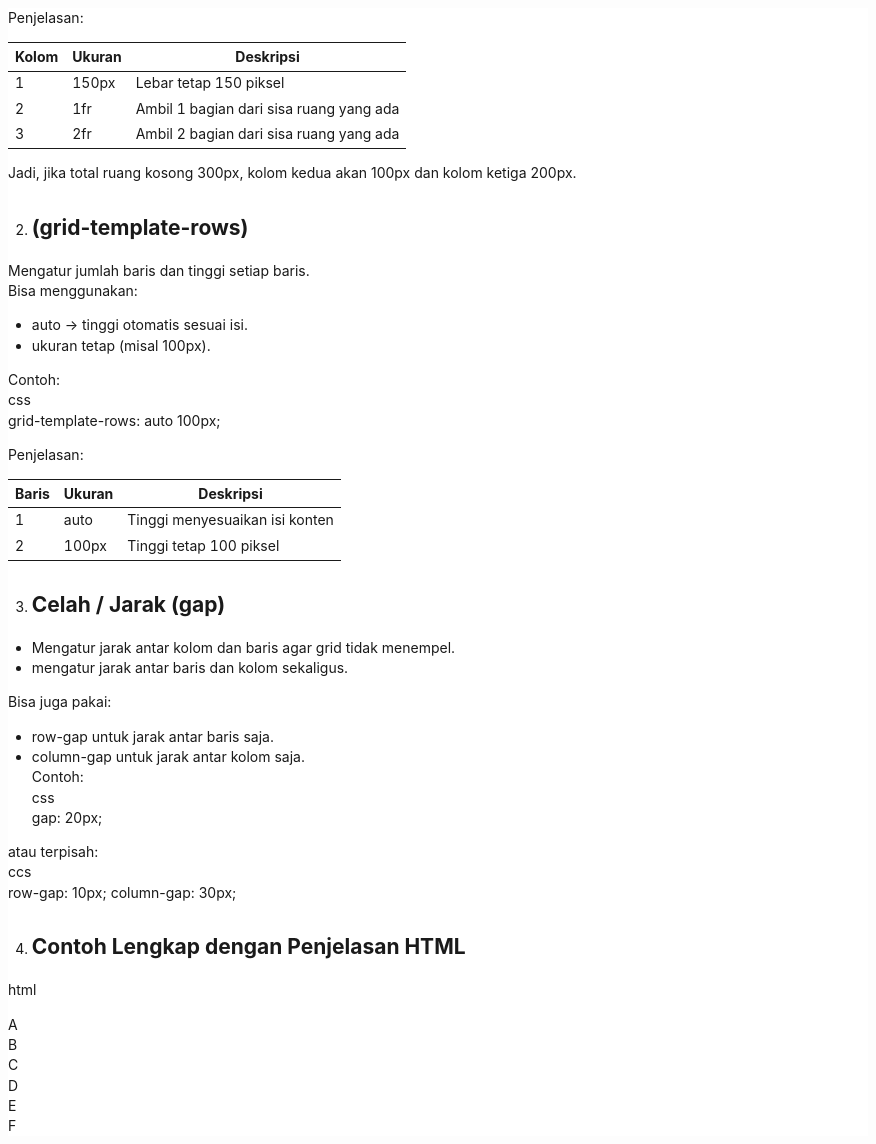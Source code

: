 Penjelasan:  

| Kolom | Ukuran | Deskripsi                               |
| ----- | ------ | --------------------------------------- |
| 1     | 150px  | Lebar tetap 150 piksel                  |
| 2     | 1fr    | Ambil 1 bagian dari sisa ruang yang ada |
| 3     | 2fr    | Ambil 2 bagian dari sisa ruang yang ada |    

Jadi, jika total ruang kosong 300px, kolom kedua akan 100px dan kolom ketiga 200px.   

2. ## (grid-template-rows)  
Mengatur jumlah baris dan tinggi setiap baris.   
Bisa menggunakan:  
- auto → tinggi otomatis sesuai isi.  
- ukuran tetap (misal 100px).  

Contoh:    
css   
grid-template-rows: auto 100px;  

Penjelasan:  

| Baris | Ukuran | Deskripsi                      |
| ----- | ------ | ------------------------------ |
| 1     | auto   | Tinggi menyesuaikan isi konten |
| 2     | 100px  | Tinggi tetap 100 piksel        |   

3. ## Celah / Jarak (gap)  
- Mengatur jarak antar kolom dan baris agar grid tidak menempel.  
-  mengatur jarak antar baris dan kolom sekaligus.  

Bisa juga pakai:  

- row-gap untuk jarak antar baris saja.  
- column-gap untuk jarak antar kolom saja.  
Contoh:  
css  
gap: 20px;

atau terpisah:  
ccs  
row-gap: 10px;
column-gap: 30px;

4. ## Contoh Lengkap dengan Penjelasan HTML  
html  
<div class="grid-container">
  <div class="item">A</div>
  <div class="item">B</div>
  <div class="item">C</div>
  <div class="item">D</div>
  <div class="item">E</div>
  <div class="item">F</div>
</div>  
